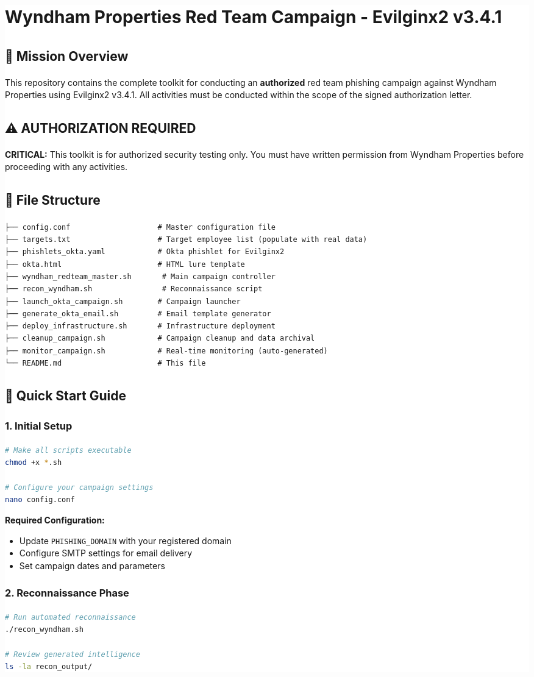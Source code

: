 # Wyndham Properties Red Team Campaign - Evilginx2 v3.4.1

## 🎯 Mission Overview

This repository contains the complete toolkit for conducting an **authorized** red team phishing campaign against Wyndham Properties using Evilginx2 v3.4.1. All activities must be conducted within the scope of the signed authorization letter.

## ⚠️ AUTHORIZATION REQUIRED

**CRITICAL:** This toolkit is for authorized security testing only. You must have written permission from Wyndham Properties before proceeding with any activities.

## 📁 File Structure

```
├── config.conf                    # Master configuration file
├── targets.txt                    # Target employee list (populate with real data)
├── phishlets_okta.yaml            # Okta phishlet for Evilginx2
├── okta.html                      # HTML lure template
├── wyndham_redteam_master.sh       # Main campaign controller
├── recon_wyndham.sh                # Reconnaissance script
├── launch_okta_campaign.sh        # Campaign launcher
├── generate_okta_email.sh         # Email template generator
├── deploy_infrastructure.sh       # Infrastructure deployment
├── cleanup_campaign.sh            # Campaign cleanup and data archival
├── monitor_campaign.sh            # Real-time monitoring (auto-generated)
└── README.md                      # This file
```

## 🚀 Quick Start Guide

### 1. Initial Setup

```bash
# Make all scripts executable
chmod +x *.sh

# Configure your campaign settings
nano config.conf
```

**Required Configuration:**
- Update `PHISHING_DOMAIN` with your registered domain
- Configure SMTP settings for email delivery
- Set campaign dates and parameters

### 2. Reconnaissance Phase

```bash
# Run automated reconnaissance
./recon_wyndham.sh

# Review generated intelligence
ls -la recon_output/
```
